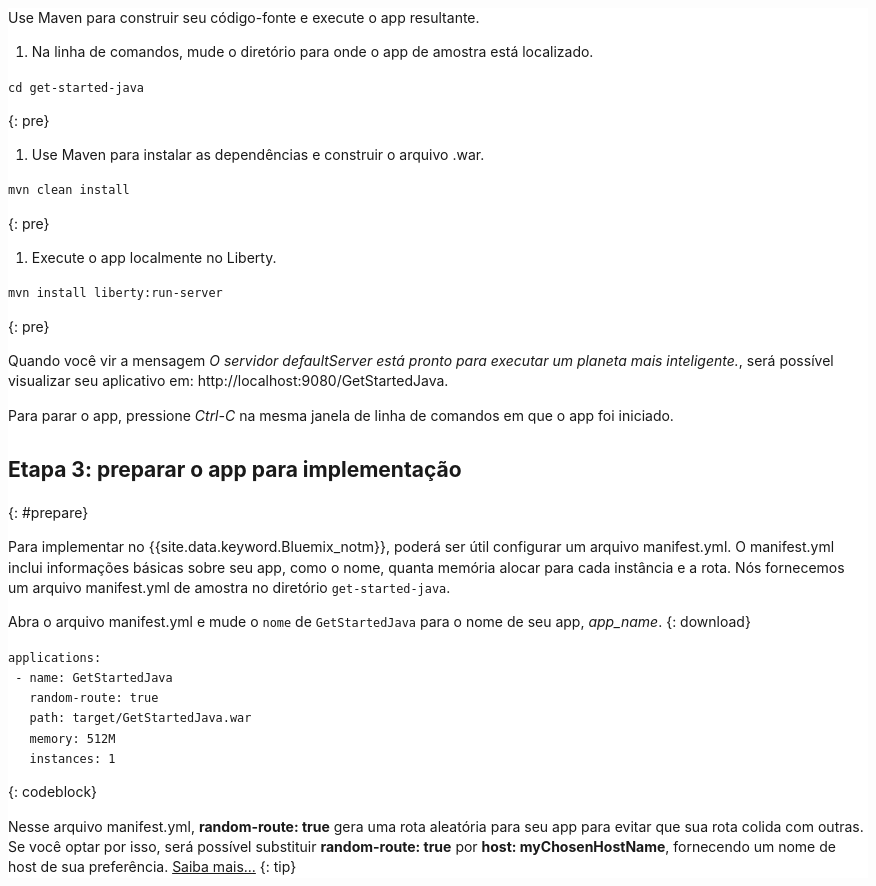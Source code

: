 Use Maven para construir seu código-fonte e execute o app resultante.

1. Na linha de comandos, mude o diretório para onde o app de amostra está localizado.

  ```
cd get-started-java
  ```
  {: pre}

1. Use Maven para instalar as dependências e construir o arquivo .war.

  ```
mvn clean install
  ```
  {: pre}

1. Execute o app localmente no Liberty.
  ```
mvn install liberty:run-server
  ```
  {: pre}

Quando você vir a mensagem *O servidor defaultServer está pronto para executar um planeta mais inteligente.*, será
possível visualizar seu aplicativo em: http://localhost:9080/GetStartedJava.

Para parar o app, pressione *Ctrl-C* na mesma janela de linha de comandos em que o app foi iniciado.

## Etapa 3: preparar o app para implementação
{: #prepare}

Para implementar no {{site.data.keyword.Bluemix_notm}}, poderá ser útil configurar um arquivo manifest.yml. O manifest.yml inclui informações básicas sobre seu app, como o nome, quanta memória alocar para cada instância e a rota. Nós fornecemos um arquivo manifest.yml de amostra no diretório `get-started-java`.

Abra o arquivo manifest.yml e mude o `nome` de `GetStartedJava` para o nome de seu app, <var class="keyword varname" data-hd-keyref="app_name">app_name</var>.
{: download}

  ```
  applications:
   - name: GetStartedJava
     random-route: true
     path: target/GetStartedJava.war
     memory: 512M
     instances: 1
  ```
  {: codeblock}

Nesse arquivo manifest.yml, **random-route: true** gera uma rota aleatória para seu app para evitar que sua rota colida com outras.  Se você optar por isso, será possível substituir **random-route: true** por **host: myChosenHostName**, fornecendo um nome de host de sua preferência. [Saiba mais...](/docs/manageapps/depapps.html#appmanifest)
{: tip}
